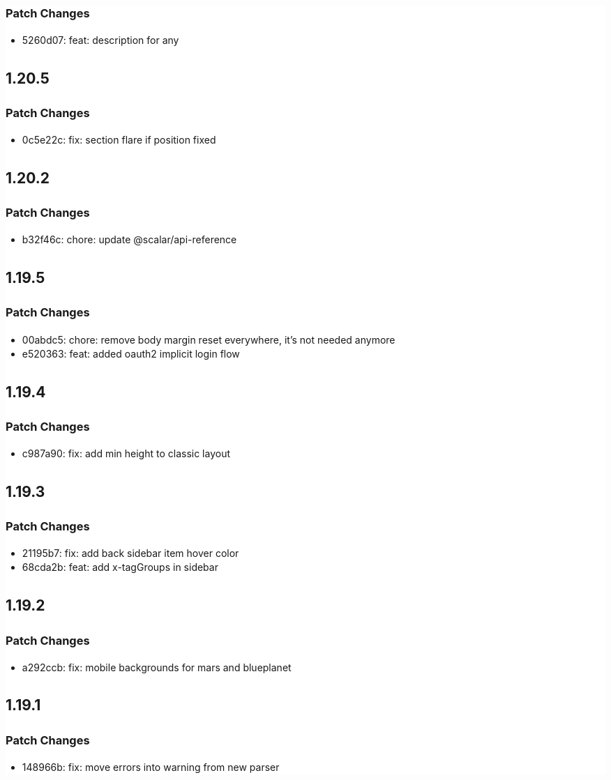 ### Patch Changes

- 5260d07: feat: description for any

## 1.20.5

### Patch Changes

- 0c5e22c: fix: section flare if position fixed

## 1.20.2

### Patch Changes

- b32f46c: chore: update @scalar/api-reference

## 1.19.5

### Patch Changes

- 00abdc5: chore: remove body margin reset everywhere, it’s not needed anymore
- e520363: feat: added oauth2 implicit login flow

## 1.19.4

### Patch Changes

- c987a90: fix: add min height to classic layout

## 1.19.3

### Patch Changes

- 21195b7: fix: add back sidebar item hover color
- 68cda2b: feat: add x-tagGroups in sidebar

## 1.19.2

### Patch Changes

- a292ccb: fix: mobile backgrounds for mars and blueplanet

## 1.19.1

### Patch Changes

- 148966b: fix: move errors into warning from new parser
